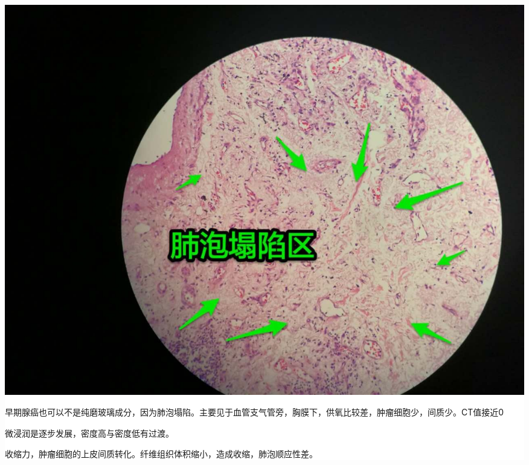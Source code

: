 ![](./_image/1fd858a.jpg)

早期腺癌也可以不是纯磨玻璃成分，因为肺泡塌陷。主要见于血管支气管旁，胸膜下，供氧比较差，肿瘤细胞少，间质少。CT值接近0

微浸润是逐步发展，密度高与密度低有过渡。

收缩力，肿瘤细胞的上皮间质转化。纤维组织体积缩小，造成收缩，肺泡顺应性差。

